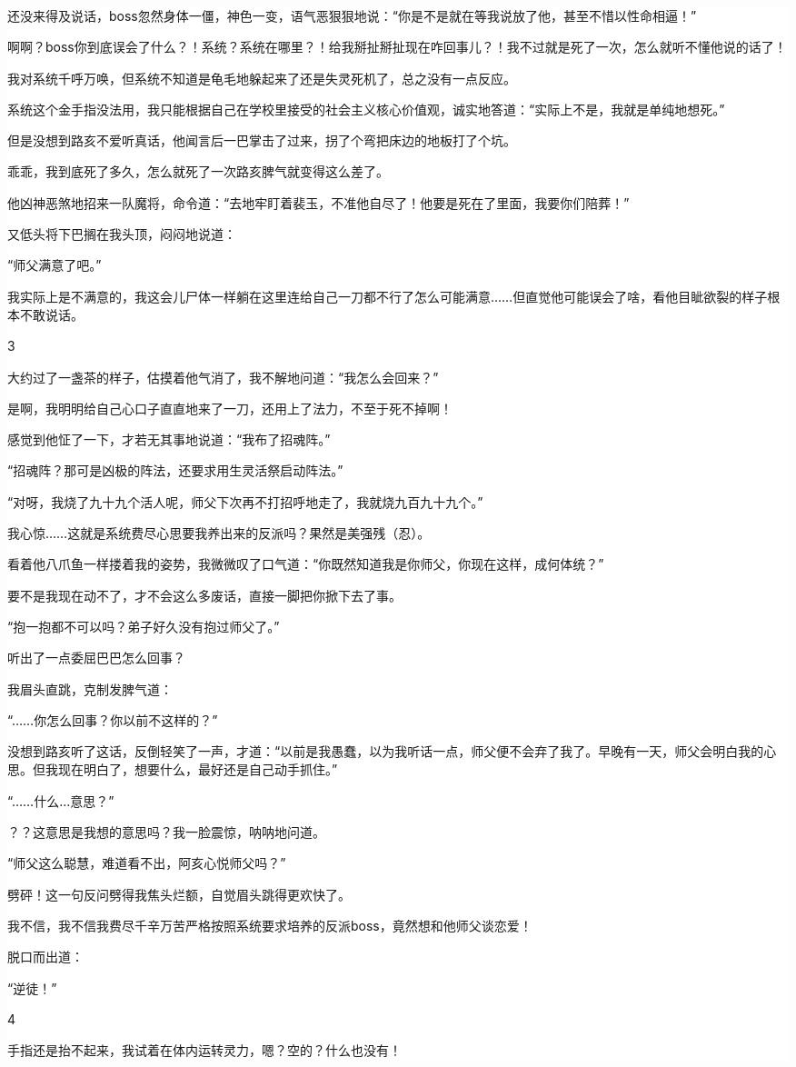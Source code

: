 还没来得及说话，boss忽然身体一僵，神色一变，语气恶狠狠地说：“你是不是就在等我说放了他，甚至不惜以性命相逼！”

啊啊？boss你到底误会了什么？！系统？系统在哪里？！给我掰扯掰扯现在咋回事儿？！我不过就是死了一次，怎么就听不懂他说的话了！

我对系统千呼万唤，但系统不知道是龟毛地躲起来了还是失灵死机了，总之没有一点反应。

系统这个金手指没法用，我只能根据自己在学校里接受的社会主义核心价值观，诚实地答道：“实际上不是，我就是单纯地想死。”

但是没想到路亥不爱听真话，他闻言后一巴掌击了过来，拐了个弯把床边的地板打了个坑。

乖乖，我到底死了多久，怎么就死了一次路亥脾气就变得这么差了。

他凶神恶煞地招来一队魔将，命令道：“去地牢盯着裴玉，不准他自尽了！他要是死在了里面，我要你们陪葬！”

又低头将下巴搁在我头顶，闷闷地说道：

“师父满意了吧。”

我实际上是不满意的，我这会儿尸体一样躺在这里连给自己一刀都不行了怎么可能满意……但直觉他可能误会了啥，看他目眦欲裂的样子根本不敢说话。

3

大约过了一盏茶的样子，估摸着他气消了，我不解地问道：“我怎么会回来？”

是啊，我明明给自己心口子直直地来了一刀，还用上了法力，不至于死不掉啊！

感觉到他怔了一下，才若无其事地说道：“我布了招魂阵。”

“招魂阵？那可是凶极的阵法，还要求用生灵活祭启动阵法。”

“对呀，我烧了九十九个活人呢，师父下次再不打招呼地走了，我就烧九百九十九个。”

我心惊……这就是系统费尽心思要我养出来的反派吗？果然是美强残（忍）。

看着他八爪鱼一样搂着我的姿势，我微微叹了口气道：“你既然知道我是你师父，你现在这样，成何体统？”

要不是我现在动不了，才不会这么多废话，直接一脚把你掀下去了事。

“抱一抱都不可以吗？弟子好久没有抱过师父了。”

听出了一点委屈巴巴怎么回事？

我眉头直跳，克制发脾气道：

“……你怎么回事？你以前不这样的？”

没想到路亥听了这话，反倒轻笑了一声，才道：“以前是我愚蠢，以为我听话一点，师父便不会弃了我了。早晚有一天，师父会明白我的心思。但我现在明白了，想要什么，最好还是自己动手抓住。”

“……什么…意思？”

？？这意思是我想的意思吗？我一脸震惊，呐呐地问道。

“师父这么聪慧，难道看不出，阿亥心悦师父吗？”

劈砰！这一句反问劈得我焦头烂额，自觉眉头跳得更欢快了。

我不信，我不信我费尽千辛万苦严格按照系统要求培养的反派boss，竟然想和他师父谈恋爱！

脱口而出道：

“逆徒！”

4

手指还是抬不起来，我试着在体内运转灵力，嗯？空的？什么也没有！
